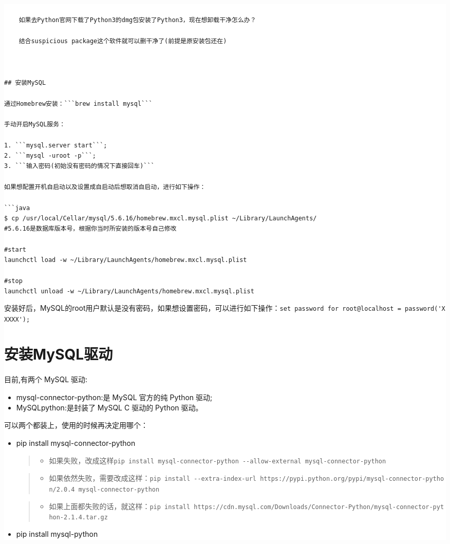 ```

	如果去Python官网下载了Python3的dmg包安装了Python3，现在想卸载干净怎么办？

	结合suspicious package这个软件就可以删干净了(前提是原安装包还在)



## 安装MySQL

通过Homebrew安装：```brew install mysql```

手动开启MySQL服务：

1. ```mysql.server start```; 
2. ```mysql -uroot -p```; 
3. ```输入密码(初始没有密码的情况下直接回车)```

如果想配置开机自启动以及设置成自启动后想取消自启动，进行如下操作：

```java
$ cp /usr/local/Cellar/mysql/5.6.16/homebrew.mxcl.mysql.plist ~/Library/LaunchAgents/  
#5.6.16是数据库版本号，根据你当时所安装的版本号自己修改

#start
launchctl load -w ~/Library/LaunchAgents/homebrew.mxcl.mysql.plist

#stop
launchctl unload -w ~/Library/LaunchAgents/homebrew.mxcl.mysql.plist
```

安装好后，MySQL的root用户默认是没有密码，如果想设置密码，可以进行如下操作：```set password for root@localhost = password('XXXXX'); ```

# 安装MySQL驱动

目前,有两个 MySQL 驱动:

* mysql­-connector-­python:是 MySQL 官方的纯 Python 驱动;
* MySQL­python:是封装了 MySQL C 驱动的 Python 驱动。

可以两个都装上，使用的时候再决定用哪个：

* pip install mysql­-connector-­python

	> * 如果失败，改成这样```pip install mysql-connector-python --allow-external mysql-connector-python```

	> * 如果依然失败，需要改成这样：```pip install --extra-index-url https://pypi.python.org/pypi/mysql-connector-python/2.0.4 mysql-connector-python```
	
	> * 如果上面都失败的话，就这样：```pip install https://cdn.mysql.com/Downloads/Connector-Python/mysql-connector-python-2.1.4.tar.gz```
	
* pip install mysql-python

